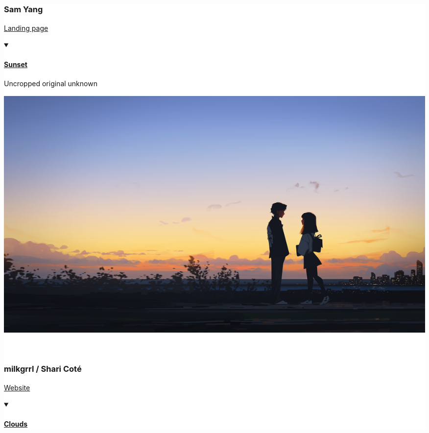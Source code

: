 ### Sam Yang

[Landing page](https://linktr.ee/samdoesarts)

<details open><summary>

#### [Sunset](https://x.com/samdoesarts/status/1696555428228874444)

</summary>

Uncropped original unknown

![Sunset by Sam Yang](wallpapers/sam-yang_sunset.png)

</details>
<br />

### milkgrrl / Shari Coté

[Website](https://www.milkgrrl.com/home)

<details open><summary>

#### [Clouds](https://www.milkgrrl.com/portfolio?pgid=jja9jy5o-49abe1d5-7966-40a7-a66d-a163695ce767)

</summary>
